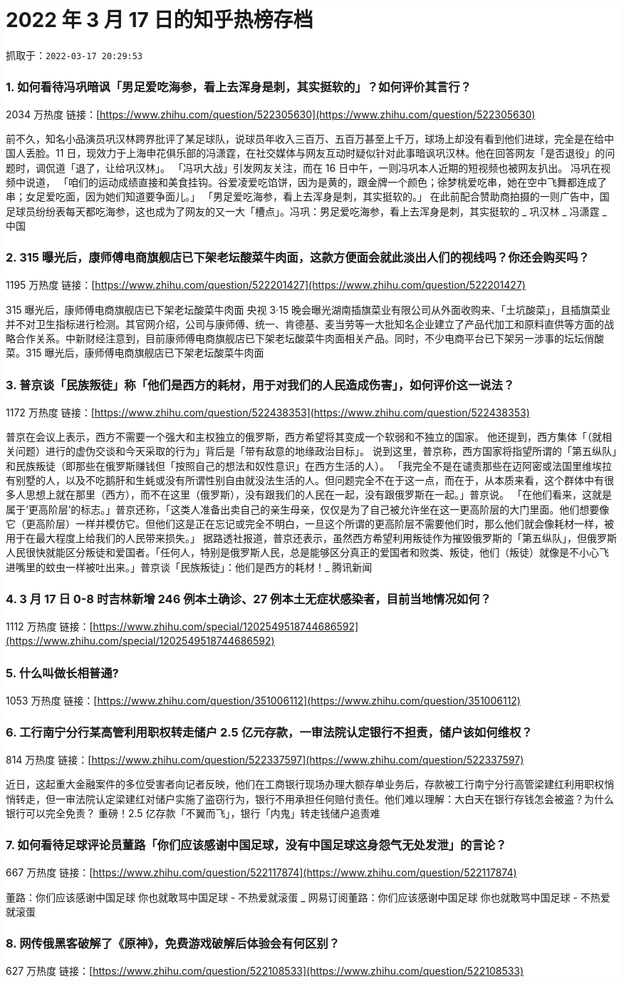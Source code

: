# 2022 年 3 月 17 日的知乎热榜存档

抓取于：`2022-03-17 20:29:53`

### 1. 如何看待冯巩暗讽「男足爱吃海参，看上去浑身是刺，其实挺软的」？如何评价其言行？
2034 万热度 链接：[https://www.zhihu.com/question/522305630](https://www.zhihu.com/question/522305630)

前不久，知名小品演员巩汉林跨界批评了某足球队，说球员年收入三百万、五百万甚至上千万，球场上却没有看到他们进球，完全是在给中国人丢脸。11 日，现效力于上海申花俱乐部的冯潇霆，在社交媒体与网友互动时疑似针对此事暗讽巩汉林。他在回答网友「是否退役」的问题时，调侃道「退了，让给巩汉林」。 「冯巩大战」引发网友关注，而在 16 日中午，一则冯巩本人近期的短视频也被网友扒出。 冯巩在视频中说道， 「咱们的运动成绩直接和美食挂钩。谷爱凌爱吃馅饼，因为是黄的，跟金牌一个颜色；徐梦桃爱吃串，她在空中飞舞都连成了串；女足爱吃面，因为她们知道要争面儿。」 「男足爱吃海参，看上去浑身是刺，其实挺软的。」 在此前配合赞助商拍摄的一则广告中，国足球员纷纷表每天都吃海参，这也成为了网友的又一大「槽点」。冯巩：男足爱吃海参，看上去浑身是刺，其实挺软的 _ 巩汉林 _ 冯潇霆 _ 中国

### 2. 315 曝光后，康师傅电商旗舰店已下架老坛酸菜牛肉面，这款方便面会就此淡出人们的视线吗？你还会购买吗？
1195 万热度 链接：[https://www.zhihu.com/question/522201427](https://www.zhihu.com/question/522201427)

315 曝光后，康师傅电商旗舰店已下架老坛酸菜牛肉面 央视 3·15 晚会曝光湖南插旗菜业有限公司从外面收购来、「土坑酸菜」，且插旗菜业并不对卫生指标进行检测。其官网介绍，公司与康师傅、统一、肯德基、麦当劳等一大批知名企业建立了产品代加工和原料直供等方面的战略合作关系。中新财经注意到，目前康师傅电商旗舰店已下架老坛酸菜牛肉面相关产品。同时，不少电商平台已下架另一涉事的坛坛俏酸菜。315 曝光后，康师傅电商旗舰店已下架老坛酸菜牛肉面

### 3. 普京谈「民族叛徒」称「他们是西方的耗材，用于对我们的人民造成伤害」，如何评价这一说法？
1172 万热度 链接：[https://www.zhihu.com/question/522438353](https://www.zhihu.com/question/522438353)

普京在会议上表示，西方不需要一个强大和主权独立的俄罗斯，西方希望将其变成一个软弱和不独立的国家。 他还提到，西方集体「（就相关问题）进行的虚伪交谈和今天采取的行为」背后是「带有敌意的地缘政治目标」。 说到这里，普京称，西方国家将指望所谓的「第五纵队」和民族叛徒（即那些在俄罗斯赚钱但「按照自己的想法和奴性意识」在西方生活的人）。 「我完全不是在谴责那些在迈阿密或法国里维埃拉有别墅的人，以及不吃鹅肝和生蚝或没有所谓性别自由就没法生活的人。但问题完全不在于这一点，而在于，从本质来看，这个群体中有很多人思想上就在那里（西方），而不在这里（俄罗斯），没有跟我们的人民在一起，没有跟俄罗斯在一起。」普京说。 「在他们看来，这就是属于‘更高阶层’的标志。」普京还称，「这类人准备出卖自己的亲生母亲，仅仅是为了自己被允许坐在这一更高阶层的大门里面。他们想要像它（更高阶层）一样并模仿它。但他们这是正在忘记或完全不明白，一旦这个所谓的更高阶层不需要他们时，那么他们就会像耗材一样，被用于在最大程度上给我们的人民带来损失。」 据路透社报道，普京还表示，虽然西方希望利用叛徒作为摧毁俄罗斯的「第五纵队」，但俄罗斯人民很快就能区分叛徒和爱国者。「任何人，特别是俄罗斯人民，总是能够区分真正的爱国者和败类、叛徒，他们（叛徒）就像是不小心飞进嘴里的蚊虫一样被吐出来。」普京谈「民族叛徒」：他们是西方的耗材！_ 腾讯新闻

### 4. 3 月 17 日 0-8 时吉林新增 246 例本土确诊、27 例本土无症状感染者，目前当地情况如何？
1112 万热度 链接：[https://www.zhihu.com/special/1202549518744686592](https://www.zhihu.com/special/1202549518744686592)



### 5. 什么叫做长相普通?
1053 万热度 链接：[https://www.zhihu.com/question/351006112](https://www.zhihu.com/question/351006112)



### 6. 工行南宁分行某高管利用职权转走储户 2.5 亿元存款，一审法院认定银行不担责，储户该如何维权？
814 万热度 链接：[https://www.zhihu.com/question/522337597](https://www.zhihu.com/question/522337597)

近日，这起重大金融案件的多位受害者向记者反映，他们在工商银行现场办理大额存单业务后，存款被工行南宁分行高管梁建红利用职权悄悄转走，但一审法院认定梁建红对储户实施了盗窃行为，银行不用承担任何赔付责任。他们难以理解：大白天在银行存钱怎会被盗？为什么银行可以完全免责？ 重磅！2.5 亿存款「不翼而飞」，银行「内鬼」转走钱储户追责难

### 7. 如何看待足球评论员董路「你们应该感谢中国足球，没有中国足球这身怨气无处发泄」的言论？
667 万热度 链接：[https://www.zhihu.com/question/522117874](https://www.zhihu.com/question/522117874)

董路：你们应该感谢中国足球 你也就敢骂中国足球 - 不热爱就滚蛋 _ 网易订阅董路：你们应该感谢中国足球 你也就敢骂中国足球 - 不热爱就滚蛋

### 8. 网传俄黑客破解了《原神》，免费游戏破解后体验会有何区别？
627 万热度 链接：[https://www.zhihu.com/question/522108533](https://www.zhihu.com/question/522108533)
